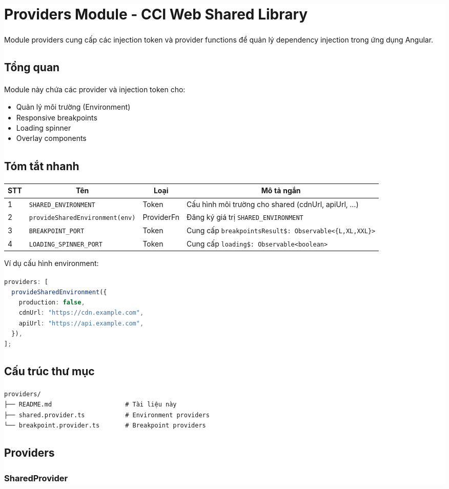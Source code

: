 # Providers Module - CCI Web Shared Library

Module providers cung cấp các injection token và provider functions để quản lý dependency injection trong ứng dụng Angular.

## Tổng quan

Module này chứa các provider và injection token cho:

- Quản lý môi trường (Environment)
- Responsive breakpoints
- Loading spinner
- Overlay components

## Tóm tắt nhanh

| STT | Tên                             | Loại       | Mô tả ngắn                                            |
| --- | ------------------------------- | ---------- | ----------------------------------------------------- |
| 1   | `SHARED_ENVIRONMENT`            | Token      | Cấu hình môi trường cho shared (cdnUrl, apiUrl, …)    |
| 2   | `provideSharedEnvironment(env)` | ProviderFn | Đăng ký giá trị `SHARED_ENVIRONMENT`                  |
| 3   | `BREAKPOINT_PORT`               | Token      | Cung cấp `breakpointsResult$: Observable<{L,XL,XXL}>` |
| 4   | `LOADING_SPINNER_PORT`          | Token      | Cung cấp `loading$: Observable<boolean>`              |

Ví dụ cấu hình environment:

```typescript
providers: [
  provideSharedEnvironment({
    production: false,
    cdnUrl: "https://cdn.example.com",
    apiUrl: "https://api.example.com",
  }),
];
```

## Cấu trúc thư mục

```
providers/
├── README.md                    # Tài liệu này
├── shared.provider.ts           # Environment providers
└── breakpoint.provider.ts       # Breakpoint providers
```

## Providers

### SharedProvider
